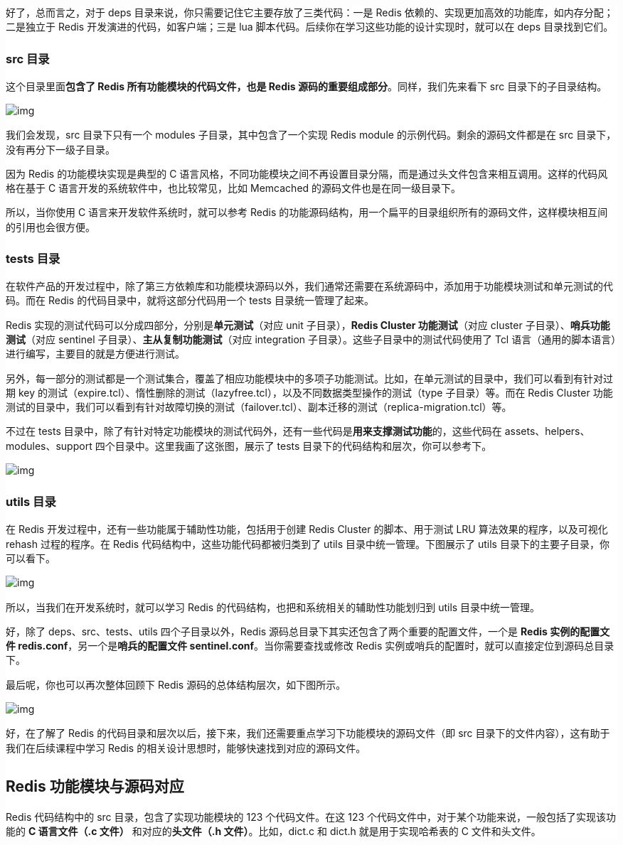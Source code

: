 好了，总而言之，对于 deps 目录来说，你只需要记住它主要存放了三类代码：一是 Redis 依赖的、实现更加高效的功能库，如内存分配；二是独立于 Redis 开发演进的代码，如客户端；三是 lua 脚本代码。后续你在学习这些功能的设计实现时，就可以在 deps 目录找到它们。

### src 目录

这个目录里面**包含了 Redis 所有功能模块的代码文件，也是 Redis 源码的重要组成部分**。同样，我们先来看下 src 目录下的子目录结构。

![img](https://typora-imagehost-1308499275.cos.ap-shanghai.myqcloud.com/2022-11/d7ac6b01af49047409db5d9e16b6e826.jpg)

我们会发现，src 目录下只有一个 modules 子目录，其中包含了一个实现 Redis module 的示例代码。剩余的源码文件都是在 src 目录下，没有再分下一级子目录。

因为 Redis 的功能模块实现是典型的 C 语言风格，不同功能模块之间不再设置目录分隔，而是通过头文件包含来相互调用。这样的代码风格在基于 C 语言开发的系统软件中，也比较常见，比如 Memcached 的源码文件也是在同一级目录下。

所以，当你使用 C 语言来开发软件系统时，就可以参考 Redis 的功能源码结构，用一个扁平的目录组织所有的源码文件，这样模块相互间的引用也会很方便。

### tests 目录

在软件产品的开发过程中，除了第三方依赖库和功能模块源码以外，我们通常还需要在系统源码中，添加用于功能模块测试和单元测试的代码。而在 Redis 的代码目录中，就将这部分代码用一个 tests 目录统一管理了起来。

Redis 实现的测试代码可以分成四部分，分别是**单元测试**（对应 unit 子目录），**Redis Cluster 功能测试**（对应 cluster 子目录）、**哨兵功能测试**（对应 sentinel 子目录）、**主从复制功能测试**（对应 integration 子目录）。这些子目录中的测试代码使用了 Tcl 语言（通用的脚本语言）进行编写，主要目的就是方便进行测试。

另外，每一部分的测试都是一个测试集合，覆盖了相应功能模块中的多项子功能测试。比如，在单元测试的目录中，我们可以看到有针对过期 key 的测试（expire.tcl）、惰性删除的测试（lazyfree.tcl），以及不同数据类型操作的测试（type 子目录）等。而在 Redis Cluster 功能测试的目录中，我们可以看到有针对故障切换的测试（failover.tcl）、副本迁移的测试（replica-migration.tcl）等。

不过在 tests 目录中，除了有针对特定功能模块的测试代码外，还有一些代码是**用来支撑测试功能**的，这些代码在 assets、helpers、modules、support 四个目录中。这里我画了这张图，展示了 tests 目录下的代码结构和层次，你可以参考下。

![img](https://typora-imagehost-1308499275.cos.ap-shanghai.myqcloud.com/2022-11/ccb2feae193e4911cc68a0ccb755ac5e.jpg)

### utils 目录

在 Redis 开发过程中，还有一些功能属于辅助性功能，包括用于创建 Redis Cluster 的脚本、用于测试 LRU 算法效果的程序，以及可视化 rehash 过程的程序。在 Redis 代码结构中，这些功能代码都被归类到了 utils 目录中统一管理。下图展示了 utils 目录下的主要子目录，你可以看下。

![img](https://typora-imagehost-1308499275.cos.ap-shanghai.myqcloud.com/2022-11/3b7933e5f1740ccdc3870ee554faf4b2.jpg)

所以，当我们在开发系统时，就可以学习 Redis 的代码结构，也把和系统相关的辅助性功能划归到 utils 目录中统一管理。

好，除了 deps、src、tests、utils 四个子目录以外，Redis 源码总目录下其实还包含了两个重要的配置文件，一个是 **Redis 实例的配置文件 redis.conf**，另一个是**哨兵的配置文件 sentinel.conf**。当你需要查找或修改 Redis 实例或哨兵的配置时，就可以直接定位到源码总目录下。

最后呢，你也可以再次整体回顾下 Redis 源码的总体结构层次，如下图所示。

![img](https://typora-imagehost-1308499275.cos.ap-shanghai.myqcloud.com/2022-11/5975c57d9ac404fe3a774ea28a7ac935.jpg)

好，在了解了 Redis 的代码目录和层次以后，接下来，我们还需要重点学习下功能模块的源码文件（即 src 目录下的文件内容），这有助于我们在后续课程中学习 Redis 的相关设计思想时，能够快速找到对应的源码文件。

## Redis 功能模块与源码对应

Redis 代码结构中的 src 目录，包含了实现功能模块的 123 个代码文件。在这 123 个代码文件中，对于某个功能来说，一般包括了实现该功能的 **C 语言文件（.c 文件）** 和对应的**头文件（.h 文件）**。比如，dict.c 和 dict.h 就是用于实现哈希表的 C 文件和头文件。
